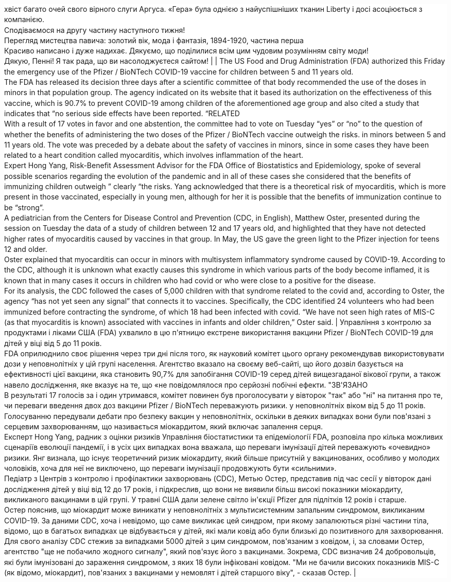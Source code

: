 хвіст багато очей свого вірного слуги Аргуса. «Гера» була однією з найуспішніших тканин Liberty і досі асоціюється з компанією.<br/>Сподіваємося на другу частину наступного тижня!<br/>Перегляд мистецтва павича: золотий вік, мода і фантазія, 1894-1920, частина перша<br/>Красиво написано і дуже надихає. Дякуємо, що поділилися всім цим чудовим розумінням світу моди!<br/>Дякую, Пенні! Я так рада, що ви насолоджуєтеся сайтом! |
| The US Food and Drug Administration (FDA) authorized this Friday the emergency use of the Pfizer / BioNTech COVID-19 vaccine for children between 5 and 11 years old.<br/>The FDA has released its decision three days after a scientific committee of that body recommended the use of the doses in minors in that population group. The agency indicated on its website that it based its authorization on the effectiveness of this vaccine, which is 90.7% to prevent COVID-19 among children of the aforementioned age group and also cited a study that indicates that “no serious side effects have been reported. “RELATED<br/>With a result of 17 votes in favor and one abstention, the committee had to vote on Tuesday “yes” or “no” to the question of whether the benefits of administering the two doses of the Pfizer / BioNTech vaccine outweigh the risks. in minors between 5 and 11 years old. The vote was preceded by a debate about the safety of vaccines in minors, since in some cases they have been related to a heart condition called myocarditis, which involves inflammation of the heart.<br/>Expert Hong Yang, Risk-Benefit Assessment Advisor for the FDA Office of Biostatistics and Epidemiology, spoke of several possible scenarios regarding the evolution of the pandemic and in all of these cases she considered that the benefits of immunizing children outweigh ” clearly “the risks. Yang acknowledged that there is a theoretical risk of myocarditis, which is more present in those vaccinated, especially in young men, although for her it is possible that the benefits of immunization continue to be “strong”.<br/>A pediatrician from the Centers for Disease Control and Prevention (CDC, in English), Matthew Oster, presented during the session on Tuesday the data of a study of children between 12 and 17 years old, and highlighted that they have not detected higher rates of myocarditis caused by vaccines in that group. In May, the US gave the green light to the Pfizer injection for teens 12 and older.<br/>Oster explained that myocarditis can occur in minors with multisystem inflammatory syndrome caused by COVID-19. According to the CDC, although it is unknown what exactly causes this syndrome in which various parts of the body become inflamed, it is known that in many cases it occurs in children who had covid or who were close to a positive for the disease.<br/>For its analysis, the CDC followed the cases of 5,000 children with that syndrome related to the covid and, according to Oster, the agency “has not yet seen any signal” that connects it to vaccines. Specifically, the CDC identified 24 volunteers who had been immunized before contracting the syndrome, of which 18 had been infected with covid. “We have not seen high rates of MIS-C (as that myocarditis is known) associated with vaccines in infants and older children,” Oster said. | Управління з контролю за продуктами і ліками США (FDA) ухвалило в цю п'ятницю екстрене використання вакцини Pfizer / BioNTech COVID-19 для дітей у віці від 5 до 11 років.<br/>FDA оприлюднило своє рішення через три дні після того, як науковий комітет цього органу рекомендував використовувати дози у неповнолітніх у цій групі населення. Агентство вказало на своєму веб-сайті, що його дозвіл базується на ефективності цієї вакцини, яка становить 90,7% для запобігання COVID-19 серед дітей вищезгаданої вікової групи, а також навело дослідження, яке вказує на те, що «не повідомлялося про серйозні побічні ефекти. "ЗВ'ЯЗАНО<br/>В результаті 17 голосів за і один утримався, комітет повинен був проголосувати у вівторок "так" або "ні" на питання про те, чи переваги введення двох доз вакцини Pfizer / BioNTech переважують ризики. у неповнолітніх віком від 5 до 11 років. Голосуванню передували дебати про безпеку вакцин у неповнолітніх, оскільки в деяких випадках вони були пов'язані з серцевим захворюванням, що називається міокардитом, який включає запалення серця.<br/>Експерт Hong Yang, радник з оцінки ризиків Управління біостатистики та епідеміології FDA, розповіла про кілька можливих сценаріїв еволюції пандемії, і в усіх цих випадках вона вважала, що переваги імунізації дітей переважують «очевидно» ризики. Янг визнала, що існує теоретичний ризик міокардиту, який більше присутній у вакцинованих, особливо у молодих чоловіків, хоча для неї не виключено, що переваги імунізації продовжують бути «сильними».<br/>Педіатр з Центрів з контролю і профілактики захворювань (CDC), Метью Остер, представив під час сесії у вівторок дані дослідження дітей у віці від 12 до 17 років, і підкреслив, що вони не виявили більш високі показники міокардиту, викликаного вакцинами в цій групі. У травні США дали зелене світло ін'єкції Pfizer для підлітків 12 років і старше.<br/>Остер пояснив, що міокардит може виникати у неповнолітніх з мультисистемним запальним синдромом, викликаним COVID-19. За даними CDC, хоча і невідомо, що саме викликає цей синдром, при якому запалюються різні частини тіла, відомо, що в багатьох випадках це відбувається у дітей, які мали ковід або були близькі до позитивного для захворювання.<br/>Для свого аналізу CDC стежив за випадками 5000 дітей з цим синдромом, пов'язаним з ковідом, і, за словами Остер, агентство "ще не побачило жодного сигналу", який пов'язує його з вакцинами. Зокрема, CDC визначив 24 добровольців, які були імунізовані до зараження синдромом, з яких 18 були інфіковані ковідом. "Ми не бачили високих показників MIS-C (як відомо, міокардит), пов'язаних з вакцинами у немовлят і дітей старшого віку", - сказав Остер. |